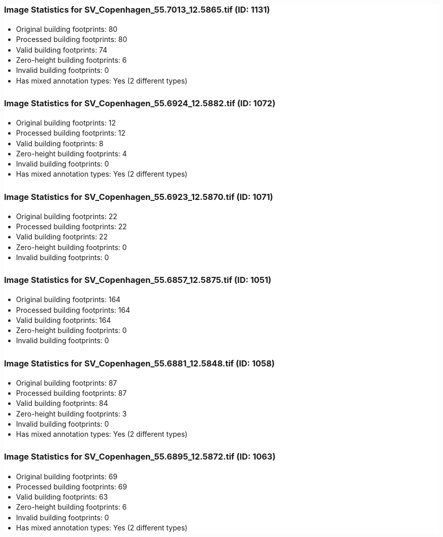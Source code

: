 ### Image Statistics for SV_Copenhagen_55.7013_12.5865.tif (ID: 1131)
- Original building footprints: 80
- Processed building footprints: 80
- Valid building footprints: 74
- Zero-height building footprints: 6
- Invalid building footprints: 0
- Has mixed annotation types: Yes (2 different types)

### Image Statistics for SV_Copenhagen_55.6924_12.5882.tif (ID: 1072)
- Original building footprints: 12
- Processed building footprints: 12
- Valid building footprints: 8
- Zero-height building footprints: 4
- Invalid building footprints: 0
- Has mixed annotation types: Yes (2 different types)

### Image Statistics for SV_Copenhagen_55.6923_12.5870.tif (ID: 1071)
- Original building footprints: 22
- Processed building footprints: 22
- Valid building footprints: 22
- Zero-height building footprints: 0
- Invalid building footprints: 0

### Image Statistics for SV_Copenhagen_55.6857_12.5875.tif (ID: 1051)
- Original building footprints: 164
- Processed building footprints: 164
- Valid building footprints: 164
- Zero-height building footprints: 0
- Invalid building footprints: 0

### Image Statistics for SV_Copenhagen_55.6881_12.5848.tif (ID: 1058)
- Original building footprints: 87
- Processed building footprints: 87
- Valid building footprints: 84
- Zero-height building footprints: 3
- Invalid building footprints: 0
- Has mixed annotation types: Yes (2 different types)

### Image Statistics for SV_Copenhagen_55.6895_12.5872.tif (ID: 1063)
- Original building footprints: 69
- Processed building footprints: 69
- Valid building footprints: 63
- Zero-height building footprints: 6
- Invalid building footprints: 0
- Has mixed annotation types: Yes (2 different types)
